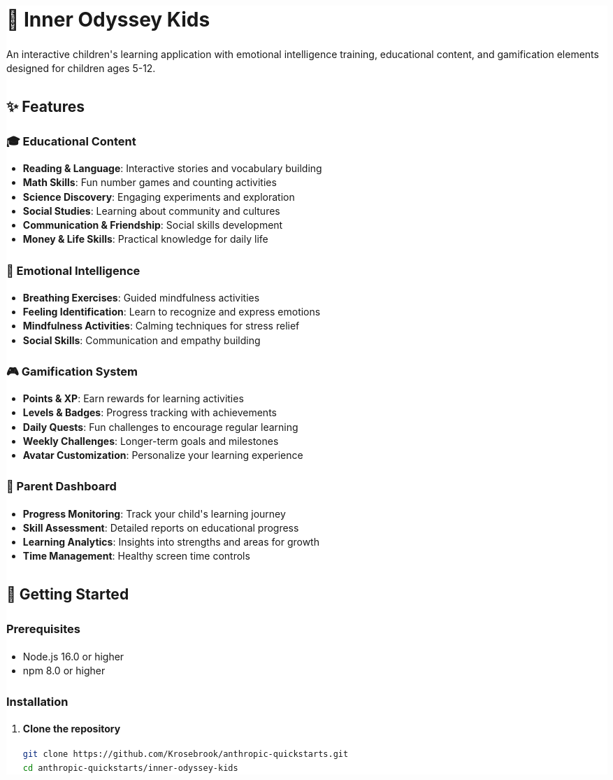 # 🌟 Inner Odyssey Kids

An interactive children's learning application with emotional intelligence training, educational content, and gamification elements designed for children ages 5-12.

## ✨ Features

### 🎓 Educational Content
- **Reading & Language**: Interactive stories and vocabulary building
- **Math Skills**: Fun number games and counting activities  
- **Science Discovery**: Engaging experiments and exploration
- **Social Studies**: Learning about community and cultures
- **Communication & Friendship**: Social skills development
- **Money & Life Skills**: Practical knowledge for daily life

### 🧠 Emotional Intelligence
- **Breathing Exercises**: Guided mindfulness activities
- **Feeling Identification**: Learn to recognize and express emotions
- **Mindfulness Activities**: Calming techniques for stress relief
- **Social Skills**: Communication and empathy building

### 🎮 Gamification System
- **Points & XP**: Earn rewards for learning activities
- **Levels & Badges**: Progress tracking with achievements
- **Daily Quests**: Fun challenges to encourage regular learning
- **Weekly Challenges**: Longer-term goals and milestones
- **Avatar Customization**: Personalize your learning experience

### 👥 Parent Dashboard
- **Progress Monitoring**: Track your child's learning journey
- **Skill Assessment**: Detailed reports on educational progress
- **Learning Analytics**: Insights into strengths and areas for growth
- **Time Management**: Healthy screen time controls

## 🚀 Getting Started

### Prerequisites
- Node.js 16.0 or higher
- npm 8.0 or higher

### Installation

1. **Clone the repository**
   ```bash
   git clone https://github.com/Krosebrook/anthropic-quickstarts.git
   cd anthropic-quickstarts/inner-odyssey-kids
   ```
